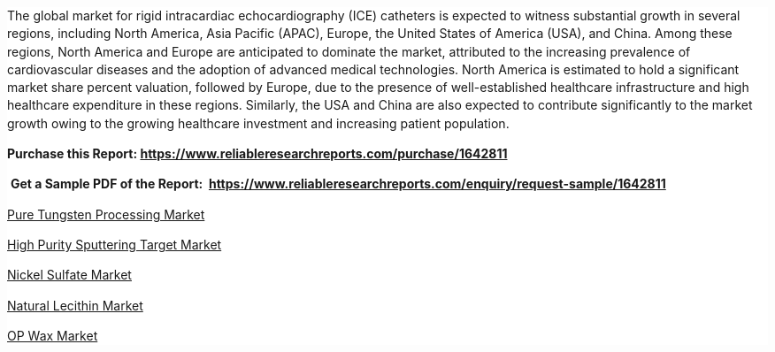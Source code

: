 <p><p>The global market for rigid intracardiac echocardiography (ICE) catheters is expected to witness substantial growth in several regions, including North America, Asia Pacific (APAC), Europe, the United States of America (USA), and China. Among these regions, North America and Europe are anticipated to dominate the market, attributed to the increasing prevalence of cardiovascular diseases and the adoption of advanced medical technologies. North America is estimated to hold a significant market share percent valuation, followed by Europe, due to the presence of well-established healthcare infrastructure and high healthcare expenditure in these regions. Similarly, the USA and China are also expected to contribute significantly to the market growth owing to the growing healthcare investment and increasing patient population.</p></p>
<p><strong>Purchase this Report: <a href="https://www.reliableresearchreports.com/purchase/1642811">https://www.reliableresearchreports.com/purchase/1642811</a></strong></p>
<p>&nbsp;<strong>Get a Sample PDF of the Report:&nbsp;&nbsp;<a href="https://www.reliableresearchreports.com/enquiry/request-sample/1642811">https://www.reliableresearchreports.com/enquiry/request-sample/1642811</a></strong></p>
<p><strong></strong></p>
<p><p><a href="https://medium.com/@rosm15203/pure-tungsten-processing-nbsp-market-focuses-on-market-share-size-and-projected-forecast-till-2030-9d879a33710d">Pure Tungsten Processing Market</a></p><p><a href="https://medium.com/@maryg156987/high-purity-sputtering-target-market-furnishes-information-on-market-share-market-trends-and-d3096d7ebb2f">High Purity Sputtering Target Market</a></p><p><a href="https://www.linkedin.com/pulse/nickel-sulfate-market-size-share-global-analysis-report-2023-ejq6e/">Nickel Sulfate Market</a></p><p><a href="https://www.linkedin.com/pulse/natural-lecithin-market-size-share-amp-trends-analysis-l1nie/">Natural Lecithin Market</a></p><p><a href="https://github.com/Chiragrp22/Market-Research-Report-List-1/blob/main/op-wax-market.md">OP Wax Market</a></p></p>
